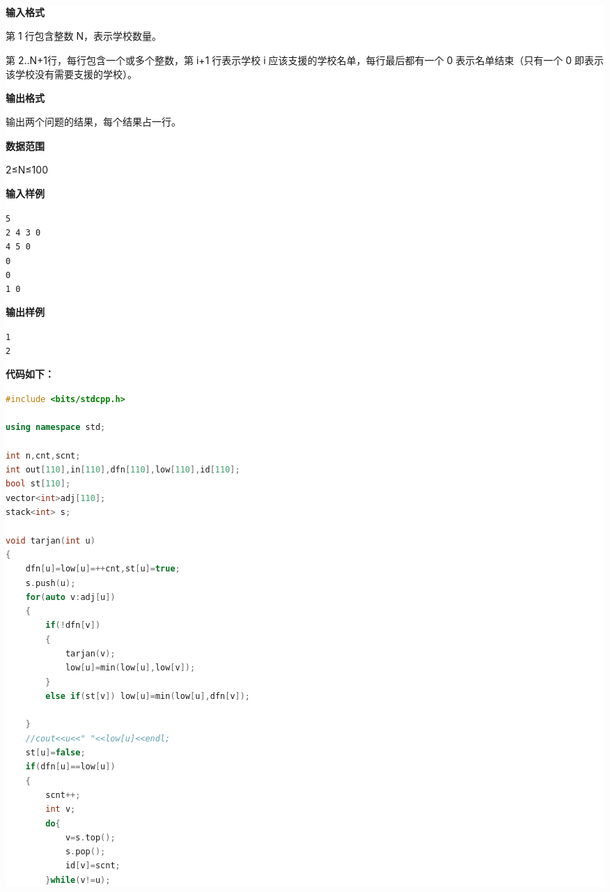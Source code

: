 **输入格式**

第 1 行包含整数 N，表示学校数量。

第 2..N+1行，每行包含一个或多个整数，第 i+1 行表示学校 i 应该支援的学校名单，每行最后都有一个 0 表示名单结束（只有一个 0 即表示该学校没有需要支援的学校）。

**输出格式**

输出两个问题的结果，每个结果占一行。

**数据范围**

2≤N≤100

**输入样例**

```
5
2 4 3 0
4 5 0
0
0
1 0
```

**输出样例**

```
1
2
```

**代码如下：**

```cpp
#include <bits/stdcpp.h>

using namespace std;

int n,cnt,scnt;
int out[110],in[110],dfn[110],low[110],id[110];
bool st[110];
vector<int>adj[110];
stack<int> s;

void tarjan(int u)
{
    dfn[u]=low[u]=++cnt,st[u]=true;
    s.push(u);
    for(auto v:adj[u])
    {
        if(!dfn[v])
        {
            tarjan(v);
            low[u]=min(low[u],low[v]);
        }
        else if(st[v]) low[u]=min(low[u],dfn[v]);
        
    }
    //cout<<u<<" "<<low[u]<<endl;
    st[u]=false;
    if(dfn[u]==low[u])
    {
        scnt++;
        int v;
        do{
            v=s.top();
            s.pop();
            id[v]=scnt;
        }while(v!=u);
```